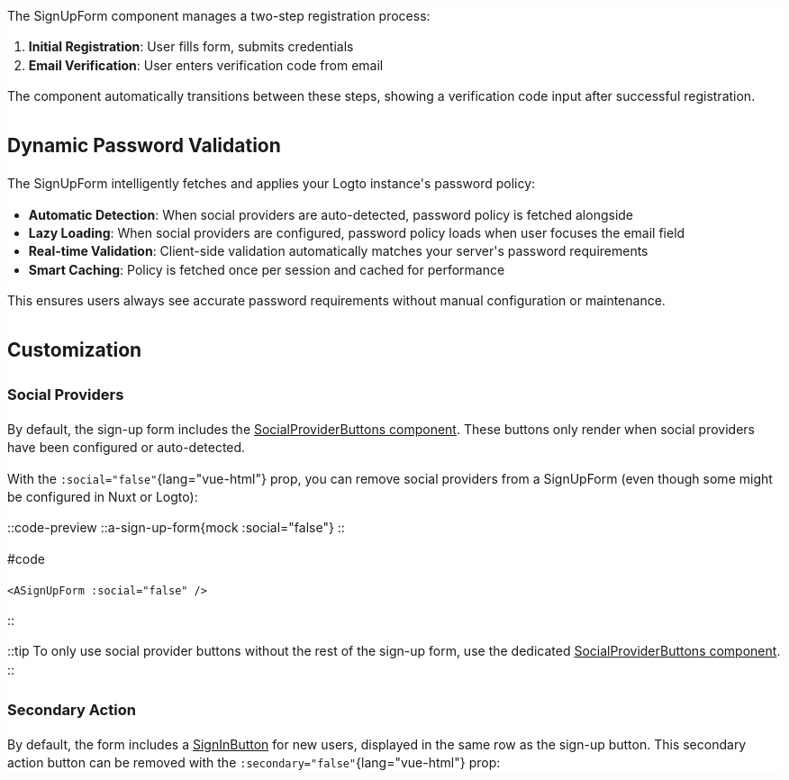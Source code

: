 The SignUpForm component manages a two-step registration process:

1. **Initial Registration**: User fills form, submits credentials
2. **Email Verification**: User enters verification code from email

The component automatically transitions between these steps, showing a verification code input after successful registration.

## Dynamic Password Validation

The SignUpForm intelligently fetches and applies your Logto instance's password policy:

- **Automatic Detection**: When social providers are auto-detected, password policy is fetched alongside
- **Lazy Loading**: When social providers are configured, password policy loads when user focuses the email field
- **Real-time Validation**: Client-side validation automatically matches your server's password requirements
- **Smart Caching**: Policy is fetched once per session and cached for performance

This ensures users always see accurate password requirements without manual configuration or maintenance.

## Customization

### Social Providers

By default, the sign-up form includes the [SocialProviderButtons component](/docs/components/social-provider-buttons). These buttons only render when social providers have been configured or auto-detected.

With the `:social="false"`{lang="vue-html"} prop, you can remove social providers from a SignUpForm (even though some might be configured in Nuxt or Logto):

::code-preview
::a-sign-up-form{mock :social="false"}
::

#code

```vue
<ASignUpForm :social="false" />
```
::

::tip
To only use social provider buttons without the rest of the sign-up form, use the dedicated [SocialProviderButtons component](/docs/components/social-provider-buttons).
::

### Secondary Action

By default, the form includes a [SignInButton](/docs/components/sign-up-button) for new users, displayed in the same row as the sign-up button. This secondary action button can be removed with the `:secondary="false"`{lang="vue-html"} prop:
